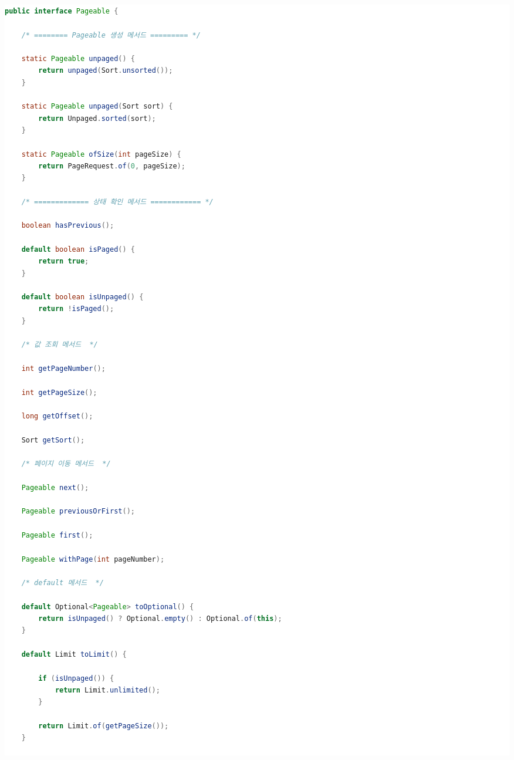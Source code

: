 ```java
public interface Pageable {

    /* ======== Pageable 생성 메서드 ========= */
  
    static Pageable unpaged() {
        return unpaged(Sort.unsorted());
    }

    static Pageable unpaged(Sort sort) {
        return Unpaged.sorted(sort);
    }
    
    static Pageable ofSize(int pageSize) {
        return PageRequest.of(0, pageSize);
    }
    
    /* ============= 상태 확인 메서드 ============ */
    
    boolean hasPrevious();
    
    default boolean isPaged() {
        return true;
    }
    
    default boolean isUnpaged() {
        return !isPaged();
    }
    
    /* 값 조회 메서드  */
    
    int getPageNumber();
    
    int getPageSize();
    
    long getOffset();
    
    Sort getSort();
    
    /* 페이지 이동 메서드  */
    
    Pageable next();
    
    Pageable previousOrFirst();
    
    Pageable first();
    
    Pageable withPage(int pageNumber);
    
    /* default 메서드  */
    
    default Optional<Pageable> toOptional() {
        return isUnpaged() ? Optional.empty() : Optional.of(this);
    }
    
    default Limit toLimit() {
        
        if (isUnpaged()) {
            return Limit.unlimited();
        }
        
        return Limit.of(getPageSize());
    }
    
```